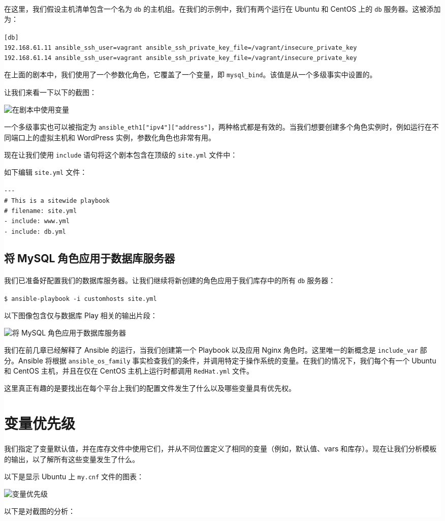 在这里，我们假设主机清单包含一个名为 `db` 的主机组。在我们的示例中，我们有两个运行在 Ubuntu 和 CentOS 上的 `db` 服务器。这被添加为：

```
[db]
192.168.61.11 ansible_ssh_user=vagrant ansible_ssh_private_key_file=/vagrant/insecure_private_key
192.168.61.14 ansible_ssh_user=vagrant ansible_ssh_private_key_file=/vagrant/insecure_private_key
```

在上面的剧本中，我们使用了一个参数化角色，它覆盖了一个变量，即 `mysql_bind`。该值是从一个多级事实中设置的。

让我们来看一下以下的截图：

![在剧本中使用变量](https://github.com/OpenDocCN/freelearn-devops-pt2-zh/raw/master/docs/asb-plbk-ess/img/B03800_03_08.jpg)

一个多级事实也可以被指定为 `ansible_eth1["ipv4"]["address"]`，两种格式都是有效的。当我们想要创建多个角色实例时，例如运行在不同端口上的虚拟主机和 WordPress 实例，参数化角色也非常有用。

现在让我们使用 `include` 语句将这个剧本包含在顶级的 `site.yml` 文件中：

如下编辑 `site.yml` 文件：

```
---
# This is a sitewide playbook
# filename: site.yml
- include: www.yml 
- include: db.yml
```

## 将 MySQL 角色应用于数据库服务器

我们已准备好配置我们的数据库服务器。让我们继续将新创建的角色应用于我们库存中的所有 `db` 服务器：

```
$ ansible-playbook -i customhosts site.yml

```

以下图像包含仅与数据库 Play 相关的输出片段：

![将 MySQL 角色应用于数据库服务器](https://github.com/OpenDocCN/freelearn-devops-pt2-zh/raw/master/docs/asb-plbk-ess/img/B03800_03_09.jpg)

我们在前几章已经解释了 Ansible 的运行，当我们创建第一个 Playbook 以及应用 Nginx 角色时。这里唯一的新概念是 `include_var` 部分。Ansible 将根据 `ansible_os_family` 事实检查我们的条件，并调用特定于操作系统的变量。在我们的情况下，我们每个有一个 Ubuntu 和 CentOS 主机，并且在仅在 CentOS 主机上运行时都调用 `RedHat.yml` 文件。

这里真正有趣的是要找出在每个平台上我们的配置文件发生了什么以及哪些变量具有优先权。

# 变量优先级

我们指定了变量默认值，并在库存文件中使用它们，并从不同位置定义了相同的变量（例如，默认值、vars 和库存）。现在让我们分析模板的输出，以了解所有这些变量发生了什么。 

以下是显示 Ubuntu 上 `my.cnf` 文件的图表：

![变量优先级](https://github.com/OpenDocCN/freelearn-devops-pt2-zh/raw/master/docs/asb-plbk-ess/img/B03800_03_11.jpg)

以下是对截图的分析：
